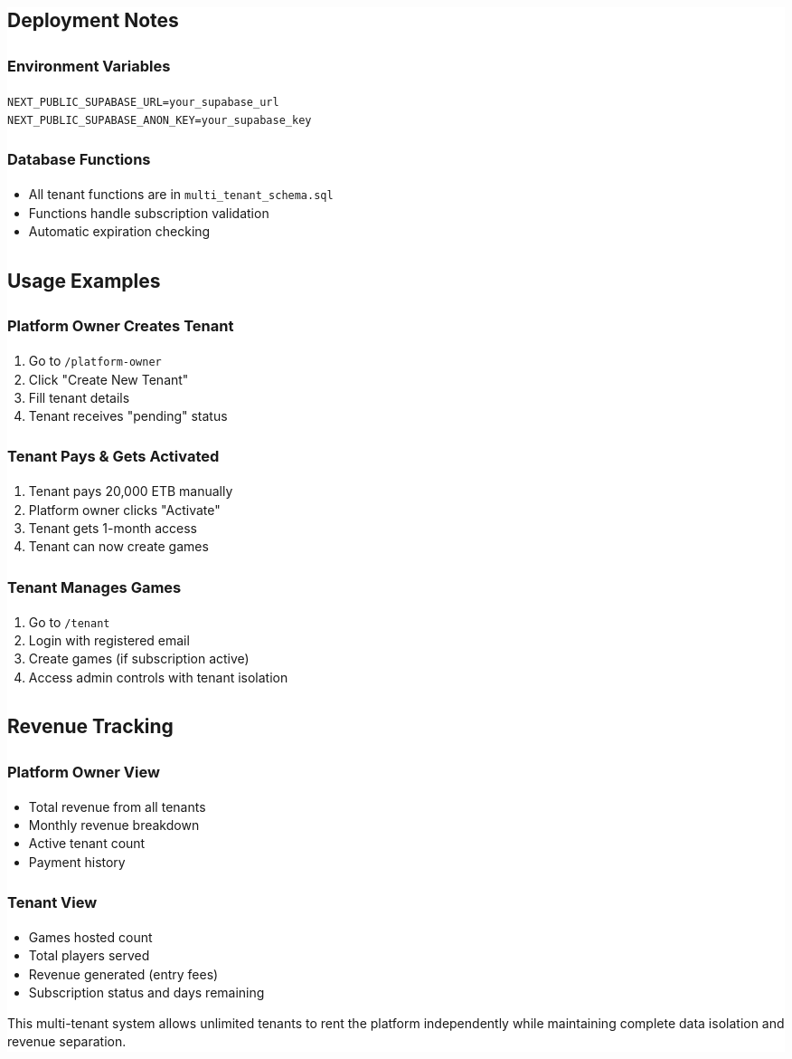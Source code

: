 ## Deployment Notes

### Environment Variables
```env
NEXT_PUBLIC_SUPABASE_URL=your_supabase_url
NEXT_PUBLIC_SUPABASE_ANON_KEY=your_supabase_key
```

### Database Functions
- All tenant functions are in `multi_tenant_schema.sql`
- Functions handle subscription validation
- Automatic expiration checking

## Usage Examples

### Platform Owner Creates Tenant
1. Go to `/platform-owner`
2. Click "Create New Tenant"
3. Fill tenant details
4. Tenant receives "pending" status

### Tenant Pays & Gets Activated
1. Tenant pays 20,000 ETB manually
2. Platform owner clicks "Activate" 
3. Tenant gets 1-month access
4. Tenant can now create games

### Tenant Manages Games
1. Go to `/tenant`
2. Login with registered email
3. Create games (if subscription active)
4. Access admin controls with tenant isolation

## Revenue Tracking

### Platform Owner View
- Total revenue from all tenants
- Monthly revenue breakdown
- Active tenant count
- Payment history

### Tenant View
- Games hosted count
- Total players served
- Revenue generated (entry fees)
- Subscription status and days remaining

This multi-tenant system allows unlimited tenants to rent the platform independently while maintaining complete data isolation and revenue separation.